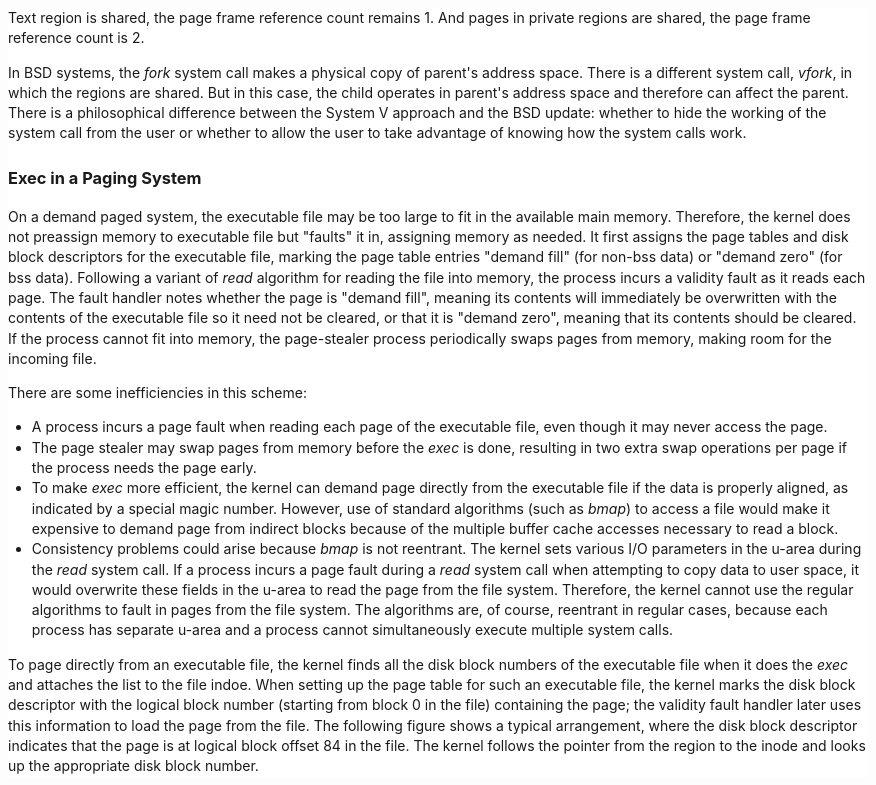Text region is shared, the page frame reference count remains 1. And pages in private regions are shared, the page frame reference count is 2.

In BSD systems, the *fork* system call makes a physical copy of parent's address space. There is a different system call, *vfork*, in which the regions are shared. But in this case, the child operates in parent's address space and therefore can affect the parent. There is a philosophical difference between the System V approach and the BSD update: whether to hide the working of the system call from the user or whether to allow the user to take advantage of knowing how the system calls work.

### Exec in a Paging System

On a demand paged system, the executable file may be too large to fit in the available main memory. Therefore, the kernel does not preassign memory to executable file but "faults" it in, assigning memory as needed. It first assigns the page tables and disk block descriptors for the executable file, marking the page table entries "demand fill" (for non-bss data) or "demand zero" (for bss data). Following a variant of *read* algorithm for reading the file into memory, the process incurs a validity fault as it reads each page. The fault handler notes whether the page is "demand fill", meaning its contents will immediately be overwritten with the contents of the executable file so it need not be cleared, or that it is "demand zero", meaning that its contents should be cleared. If the process cannot fit into memory, the page-stealer process periodically swaps pages from memory, making room for the incoming file.

There are some inefficiencies in this scheme:

* A process incurs a page fault when reading each page of the executable file, even though it may never access the page.
* The page stealer may swap pages from memory before the *exec* is done, resulting in two extra swap operations per page if the process needs the page early.
* To make *exec* more efficient, the kernel can demand page directly from the executable file if the data is properly aligned, as indicated by a special magic number. However, use of standard algorithms (such as *bmap*) to access a file would make it expensive to demand page from indirect blocks because of the multiple buffer cache accesses necessary to read a block.
* Consistency problems could arise because *bmap* is not reentrant. The kernel sets various I/O parameters in the u-area during the *read* system call. If a process incurs a page fault during a *read* system call when attempting to copy data to user space, it would overwrite these fields in the u-area to read the page from the file system. Therefore, the kernel cannot use the regular algorithms to fault in pages from the file system. The algorithms are, of course, reentrant in regular cases, because each process has separate u-area and a process cannot simultaneously execute multiple system calls.

To page directly from an executable file, the kernel finds all the disk block numbers of the executable file when it does the *exec* and attaches the list to the file indoe. When setting up the page table for such an executable file, the kernel marks the disk block descriptor with the logical block number (starting from block 0 in the file) containing the page; the validity fault handler later uses this information to load the page from the file. The following figure shows a typical arrangement, where the disk block descriptor indicates that the page is at logical block offset 84 in the file. The kernel follows the pointer from the region to the inode and looks up the appropriate disk block number.
